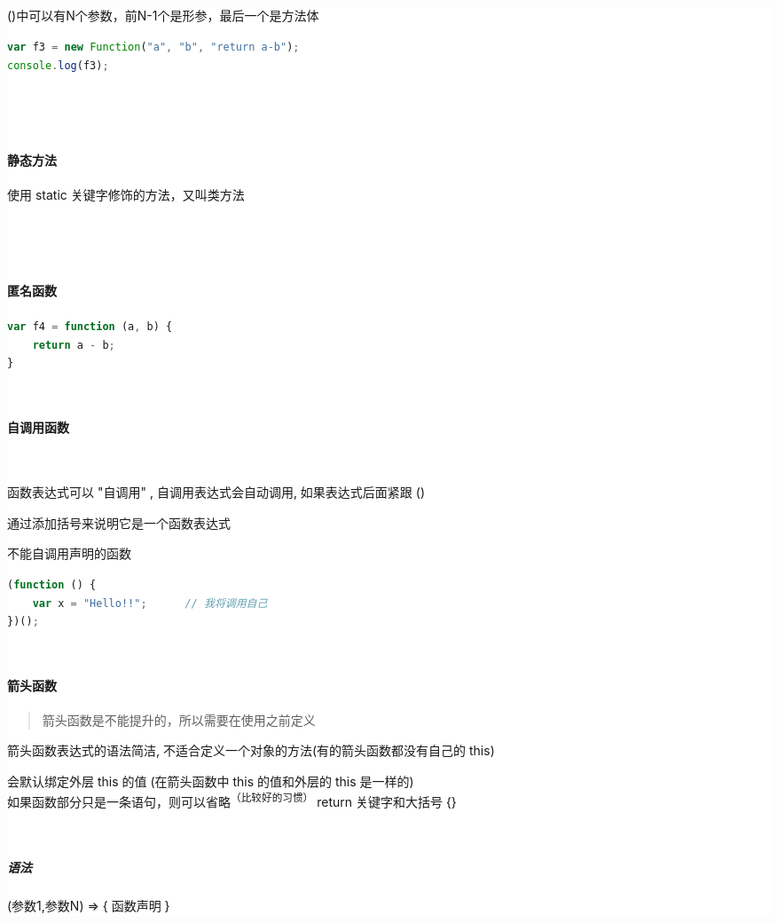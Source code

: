()中可以有N个参数，前N-1个是形参，最后一个是方法体

```javascript
var f3 = new Function("a", "b", "return a-b");
console.log(f3);
```

‍

‍

#### 静态方法

使用 static 关键字修饰的方法，又叫类方法

‍

‍

#### 匿名函数

```javascript
var f4 = function (a, b) {
    return a - b;
}
```

‍

#### 自调用函数

‍

函数表达式可以 "自调用" , 自调用表达式会自动调用, 如果表达式后面紧跟 ()

通过添加括号来说明它是一个函数表达式

不能自调用声明的函数

```javascript
(function () {
    var x = "Hello!!";      // 我将调用自己
})();
```

‍

#### 箭头函数

> 箭头函数是不能提升的，所以需要在使用之前定义

箭头函数表达式的语法简洁, 不适合定义一个对象的方法(有的箭头函数都没有自己的 this)

会默认绑定外层 this 的值 (在箭头函数中 this 的值和外层的 this 是一样的)  
如果函数部分只是一条语句，则可以省略<sup>（比较好的习惯）</sup> return 关键字和大括号 {}

‍

##### 语法

(参数1,参数N) => { 函数声明 }
